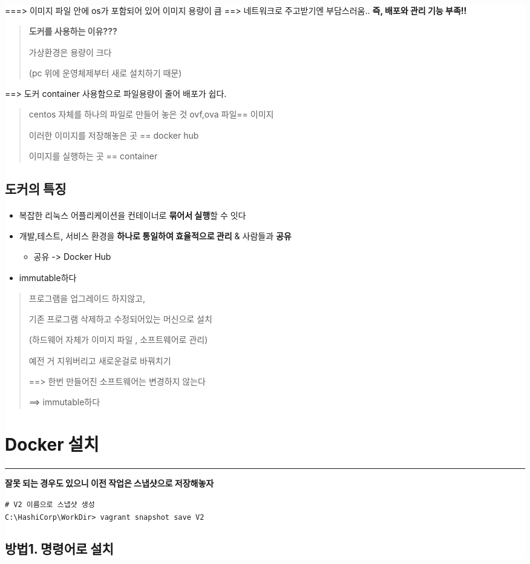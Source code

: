 ===> 이미지 파일 안에 os가 포함되어 있어 이미지 용량이 큼 ==> 네트워크로 주고받기엔 부담스러움.. **즉, 배포와 관리 기능 부족!!**



> **도커를 사용하는 이유???**
>
> 가상환경은 용량이 크다
>
> (pc 위에 운영체제부터 새로 설치하기 때문)

==> 도커 container 사용함으로 파일용량이 줄어 배포가 쉽다.

>centos 자체를 하나의 파일로 만들어 놓은 것 ovf,ova 파일== 이미지
>
>이러한 이미지를 저장해놓은 곳 == docker hub
>
>이미지를 실행하는 곳 == container
>



## 도커의 특징

- 복잡한 리눅스 어플리케이션을 컨테이너로 **묶어서 실행**할 수 잇다

- 개발,테스트, 서비스 환경을 **하나로 통일하여 효율적으로 관리**  & 사람들과 **공유**
  - 공유 -> Docker Hub

- immutable하다

> 프로그램을 업그레이드 하지않고, 
>
> 기존 프로그램 삭제하고 수정되어있는 머신으로 설치
>
> (하드웨어 자체가 이미지 파일 , 소프트웨어로 관리)
>
> 예전 거 지워버리고 새로운걸로 바꿔치기
>
> ==> 한번 만들어진 소프트웨어는 변경하지 않는다
>
> ==> immutable하다





# Docker 설치

---

**잘못 되는 경우도 있으니 이전 작업은 스냅샷으로 저장해놓자**

```
# V2 이름으로 스냅샷 생성
C:\HashiCorp\WorkDir> vagrant snapshot save V2		
```

## 방법1. 명령어로 설치
